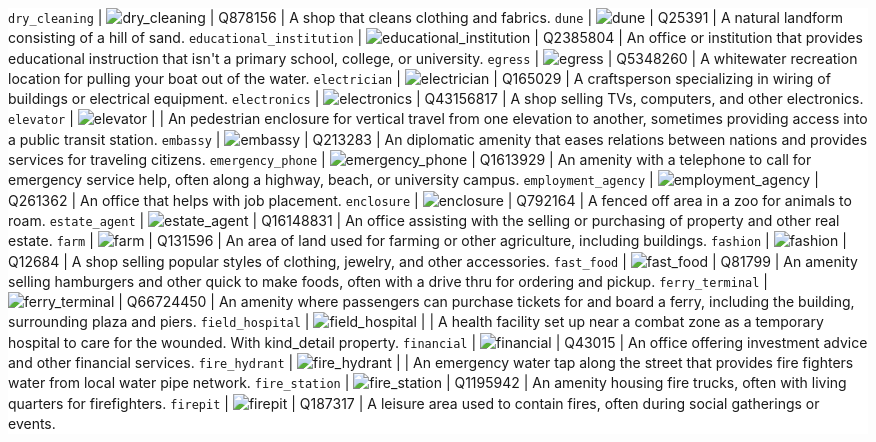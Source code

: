 `dry_cleaning` | ![dry_cleaning](https://raw.githubusercontent.com/tangrams/cartography-docs/master/img/sprite/bubble-wrap-style/X2/dry_cleaning.png) | Q878156 | A shop that cleans clothing and fabrics.
`dune` | ![dune](https://raw.githubusercontent.com/tangrams/cartography-docs/master/img/sprite/bubble-wrap-style/X2/dune.png) | Q25391 | A natural landform consisting of a hill of sand.
`educational_institution` | ![educational_institution](https://raw.githubusercontent.com/tangrams/cartography-docs/master/img/sprite/bubble-wrap-style/X2/educational_institution.png) | Q2385804 | An office or institution that provides educational instruction that isn't a primary school, college, or university.
`egress` | ![egress](https://raw.githubusercontent.com/tangrams/cartography-docs/master/img/sprite/bubble-wrap-style/X2/egress.png) | Q5348260 | A whitewater recreation location for pulling your boat out of the water.
`electrician` | ![electrician](https://raw.githubusercontent.com/tangrams/cartography-docs/master/img/sprite/bubble-wrap-style/X2/electrician.png) | Q165029 | A craftsperson specializing in wiring of buildings or electrical equipment.
`electronics` | ![electronics](https://raw.githubusercontent.com/tangrams/cartography-docs/master/img/sprite/bubble-wrap-style/X2/electronics.png) | Q43156817 | A shop selling TVs, computers, and other electronics.
`elevator` | ![elevator](https://raw.githubusercontent.com/tangrams/cartography-docs/master/img/sprite/bubble-wrap-style/X2/elevator.png) |  | An pedestrian enclosure for vertical travel from one elevation to another, sometimes providing access into a public transit station.
`embassy` | ![embassy](https://raw.githubusercontent.com/tangrams/cartography-docs/master/img/sprite/bubble-wrap-style/X2/embassy.png) | Q213283 | An diplomatic amenity that eases relations between nations and provides services for traveling citizens.
`emergency_phone` | ![emergency_phone](https://raw.githubusercontent.com/tangrams/cartography-docs/master/img/sprite/bubble-wrap-style/X2/emergency_phone.png) | Q1613929 | An amenity with a telephone to call for emergency service help, often along a highway, beach, or university campus.
`employment_agency` | ![employment_agency](https://raw.githubusercontent.com/tangrams/cartography-docs/master/img/sprite/bubble-wrap-style/X2/employment_agency.png) | Q261362 | An office that helps with job placement.
`enclosure` | ![enclosure](https://raw.githubusercontent.com/tangrams/cartography-docs/master/img/sprite/bubble-wrap-style/X2/enclosure.png) | Q792164 | A fenced off area in a zoo for animals to roam.
`estate_agent` | ![estate_agent](https://raw.githubusercontent.com/tangrams/cartography-docs/master/img/sprite/bubble-wrap-style/X2/estate_agent.png) | Q16148831 | An office assisting with the selling or purchasing of property and other real estate.
`farm` | ![farm](https://raw.githubusercontent.com/tangrams/cartography-docs/master/img/sprite/bubble-wrap-style/X2/farm.png) | Q131596 | An area of land used for farming or other agriculture, including buildings.
`fashion` | ![fashion](https://raw.githubusercontent.com/tangrams/cartography-docs/master/img/sprite/bubble-wrap-style/X2/fashion.png) | Q12684 | A shop selling popular styles of clothing, jewelry, and other accessories.
`fast_food` | ![fast_food](https://raw.githubusercontent.com/tangrams/cartography-docs/master/img/sprite/bubble-wrap-style/X2/fast_food.png) | Q81799 | An amenity selling hamburgers and other quick to make foods, often with a drive thru for ordering and pickup.
`ferry_terminal` | ![ferry_terminal](https://raw.githubusercontent.com/tangrams/cartography-docs/master/img/sprite/bubble-wrap-style/X2/ferry_terminal.png) | Q66724450 | An amenity where passengers can purchase tickets for and board a ferry, including the building, surrounding plaza and piers.
`field_hospital` | ![field_hospital](https://raw.githubusercontent.com/tangrams/cartography-docs/master/img/sprite/bubble-wrap-style/X2/field_hospital.png) |  | A health facility set up near a combat zone as a temporary hospital to care for the wounded. With kind_detail property.
`financial` | ![financial](https://raw.githubusercontent.com/tangrams/cartography-docs/master/img/sprite/bubble-wrap-style/X2/financial.png) | Q43015 | An office offering investment advice and other financial services.
`fire_hydrant` | ![fire_hydrant](https://raw.githubusercontent.com/tangrams/cartography-docs/master/img/sprite/bubble-wrap-style/X2/fire_hydrant.png) |  | An emergency water tap along the street that provides fire fighters water from local water pipe network.
`fire_station` | ![fire_station](https://raw.githubusercontent.com/tangrams/cartography-docs/master/img/sprite/bubble-wrap-style/X2/fire_station.png) | Q1195942 | An amenity housing fire trucks, often with living quarters for firefighters.
`firepit` | ![firepit](https://raw.githubusercontent.com/tangrams/cartography-docs/master/img/sprite/bubble-wrap-style/X2/firepit.png) | Q187317 | A leisure area used to contain fires, often during social gatherings or events.